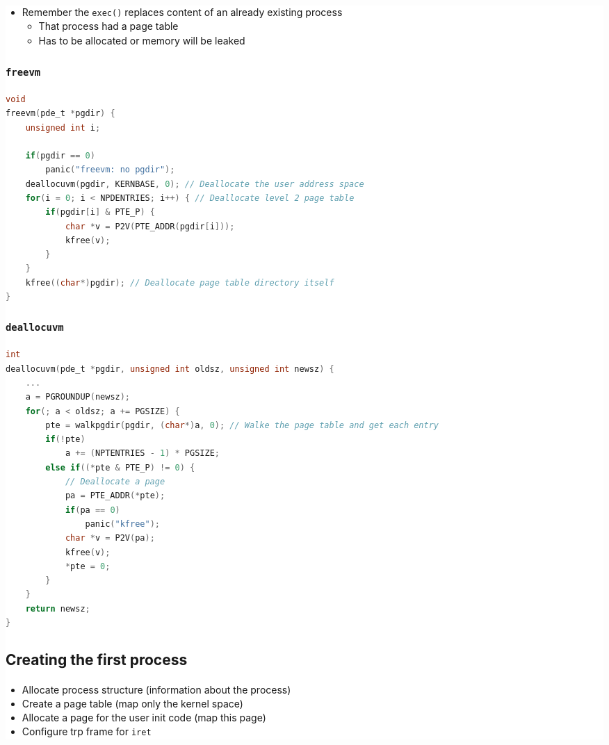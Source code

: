 - Remember the `exec()` replaces content of an already existing process
    - That process had a page table
    - Has to be allocated or memory will be leaked

### `freevm`

```C
void
freevm(pde_t *pgdir) {
    unsigned int i;

    if(pgdir == 0)
        panic("freevm: no pgdir");
    deallocuvm(pgdir, KERNBASE, 0); // Deallocate the user address space
    for(i = 0; i < NPDENTRIES; i++) { // Deallocate level 2 page table
        if(pgdir[i] & PTE_P) {
            char *v = P2V(PTE_ADDR(pgdir[i]));
            kfree(v);
        }
    }
    kfree((char*)pgdir); // Deallocate page table directory itself
}
```

### `deallocuvm`

```C
int
deallocuvm(pde_t *pgdir, unsigned int oldsz, unsigned int newsz) {
    ...
    a = PGROUNDUP(newsz);
    for(; a < oldsz; a += PGSIZE) {
        pte = walkpgdir(pgdir, (char*)a, 0); // Walke the page table and get each entry
        if(!pte)
            a += (NPTENTRIES - 1) * PGSIZE;
        else if((*pte & PTE_P) != 0) {
            // Deallocate a page
            pa = PTE_ADDR(*pte);
            if(pa == 0)
                panic("kfree");
            char *v = P2V(pa);
            kfree(v);
            *pte = 0;
        }
    }
    return newsz;
}
```

## Creating the first process

- Allocate process structure (information about the process)
- Create a page table (map only the kernel space)
- Allocate a page for the user init code (map this page)
- Configure trp frame for `iret`
